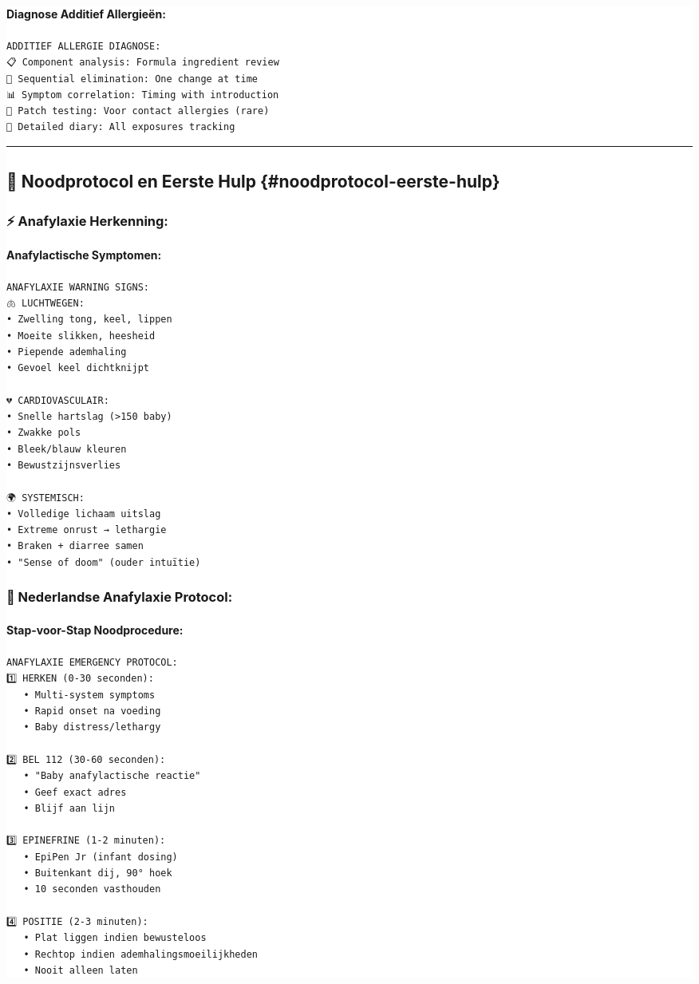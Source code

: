 #### **Diagnose Additief Allergieën:**
```
ADDITIEF ALLERGIE DIAGNOSE:
📋 Component analysis: Formula ingredient review
🔄 Sequential elimination: One change at time
📊 Symptom correlation: Timing with introduction
🧪 Patch testing: Voor contact allergies (rare)
📱 Detailed diary: All exposures tracking
```

---

## 🚨 **Noodprotocol en Eerste Hulp** {#noodprotocol-eerste-hulp}

### **⚡ Anafylaxie Herkenning:**

#### **Anafylactische Symptomen:**
```
ANAFYLAXIE WARNING SIGNS:
🫁 LUCHTWEGEN:
• Zwelling tong, keel, lippen
• Moeite slikken, heesheid
• Piepende ademhaling
• Gevoel keel dichtknijpt

💔 CARDIOVASCULAIR:
• Snelle hartslag (>150 baby)
• Zwakke pols
• Bleek/blauw kleuren
• Bewustzijnsverlies

🌍 SYSTEMISCH:
• Volledige lichaam uitslag
• Extreme onrust → lethargie
• Braken + diarree samen
• "Sense of doom" (ouder intuïtie)
```

### **🚨 Nederlandse Anafylaxie Protocol:**

#### **Stap-voor-Stap Noodprocedure:**
```
ANAFYLAXIE EMERGENCY PROTOCOL:
1️⃣ HERKEN (0-30 seconden):
   • Multi-system symptoms
   • Rapid onset na voeding
   • Baby distress/lethargy

2️⃣ BEL 112 (30-60 seconden):
   • "Baby anafylactische reactie"
   • Geef exact adres
   • Blijf aan lijn

3️⃣ EPINEFRINE (1-2 minuten):
   • EpiPen Jr (infant dosing)
   • Buitenkant dij, 90° hoek
   • 10 seconden vasthouden

4️⃣ POSITIE (2-3 minuten):
   • Plat liggen indien bewusteloos
   • Rechtop indien ademhalingsmoeilijkheden
   • Nooit alleen laten
```